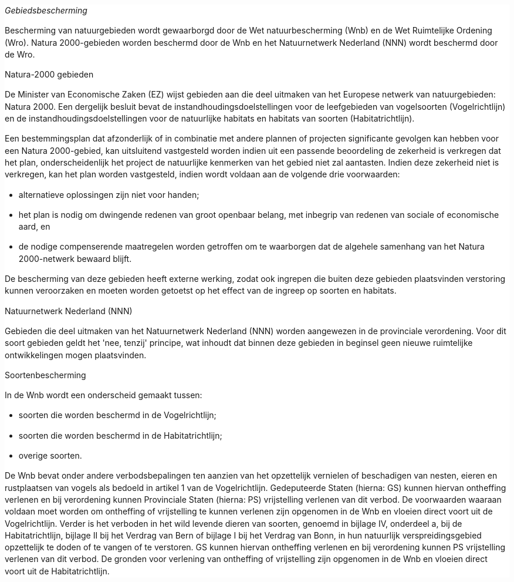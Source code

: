 *Gebiedsbescherming*

Bescherming van natuurgebieden wordt gewaarborgd door de Wet natuurbescherming (Wnb) en de Wet Ruimtelijke Ordening (Wro). Natura 2000\-gebieden worden beschermd door de Wnb en het Natuurnetwerk Nederland (NNN) wordt beschermd door de Wro.

Natura\-2000 gebieden

De Minister van Economische Zaken (EZ) wijst gebieden aan die deel uitmaken van het Europese netwerk van natuurgebieden: Natura 2000\. Een dergelijk besluit bevat de instandhoudingsdoelstellingen voor de leefgebieden van vogelsoorten (Vogelrichtlijn) en de instandhoudingsdoelstellingen voor de natuurlijke habitats en habitats van soorten (Habitatrichtlijn).

Een bestemmingsplan dat afzonderlijk of in combinatie met andere plannen of projecten significante gevolgen kan hebben voor een Natura 2000\-gebied, kan uitsluitend vastgesteld worden indien uit een passende beoordeling de zekerheid is verkregen dat het plan, onderscheidenlijk het project de natuurlijke kenmerken van het gebied niet zal aantasten. Indien deze zekerheid niet is verkregen, kan het plan worden vastgesteld, indien wordt voldaan aan de volgende drie voorwaarden:

* alternatieve oplossingen zijn niet voor handen;

* het plan is nodig om dwingende redenen van groot openbaar belang, met inbegrip van redenen van sociale of economische aard, en

* de nodige compenserende maatregelen worden getroffen om te waarborgen dat de algehele samenhang van het Natura 2000\-netwerk bewaard blijft.

De bescherming van deze gebieden heeft externe werking, zodat ook ingrepen die buiten deze gebieden plaatsvinden verstoring kunnen veroorzaken en moeten worden getoetst op het effect van de ingreep op soorten en habitats.

Natuurnetwerk Nederland (NNN)

Gebieden die deel uitmaken van het Natuurnetwerk Nederland (NNN) worden aangewezen in de provinciale verordening. Voor dit soort gebieden geldt het 'nee, tenzij' principe, wat inhoudt dat binnen deze gebieden in beginsel geen nieuwe ruimtelijke ontwikkelingen mogen plaatsvinden.

Soortenbescherming

In de Wnb wordt een onderscheid gemaakt tussen:

* soorten die worden beschermd in de Vogelrichtlijn;

* soorten die worden beschermd in de Habitatrichtlijn;

* overige soorten.

De Wnb bevat onder andere verbodsbepalingen ten aanzien van het opzettelijk vernielen of beschadigen van nesten, eieren en rustplaatsen van vogels als bedoeld in artikel 1 van de Vogelrichtlijn. Gedeputeerde Staten (hierna: GS) kunnen hiervan ontheffing verlenen en bij verordening kunnen Provinciale Staten (hierna: PS) vrijstelling verlenen van dit verbod. De voorwaarden waaraan voldaan moet worden om ontheffing of vrijstelling te kunnen verlenen zijn opgenomen in de Wnb en vloeien direct voort uit de Vogelrichtlijn. Verder is het verboden in het wild levende dieren van soorten, genoemd in bijlage IV, onderdeel a, bij de Habitatrichtlijn, bijlage II bij het Verdrag van Bern of bijlage I bij het Verdrag van Bonn, in hun natuurlijk verspreidingsgebied opzettelijk te doden of te vangen of te verstoren. GS kunnen hiervan ontheffing verlenen en bij verordening kunnen PS vrijstelling verlenen van dit verbod. De gronden voor verlening van ontheffing of vrijstelling zijn opgenomen in de Wnb en vloeien direct voort uit de Habitatrichtlijn.
